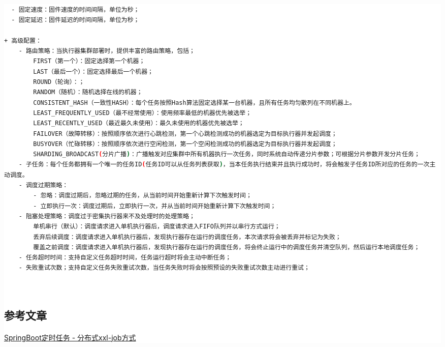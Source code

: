 ```bash
  - 固定速度：固件速度的时间间隔，单位为秒；
  - 固定延迟：固件延迟的时间间隔，单位为秒；
    
+ 高级配置：
    - 路由策略：当执行器集群部署时，提供丰富的路由策略，包括；
        FIRST（第一个）：固定选择第一个机器；
        LAST（最后一个）：固定选择最后一个机器；
        ROUND（轮询）：；
        RANDOM（随机）：随机选择在线的机器；
        CONSISTENT_HASH（一致性HASH）：每个任务按照Hash算法固定选择某一台机器，且所有任务均匀散列在不同机器上。
        LEAST_FREQUENTLY_USED（最不经常使用）：使用频率最低的机器优先被选举；
        LEAST_RECENTLY_USED（最近最久未使用）：最久未使用的机器优先被选举；
        FAILOVER（故障转移）：按照顺序依次进行心跳检测，第一个心跳检测成功的机器选定为目标执行器并发起调度；
        BUSYOVER（忙碌转移）：按照顺序依次进行空闲检测，第一个空闲检测成功的机器选定为目标执行器并发起调度；
        SHARDING_BROADCAST(分片广播)：广播触发对应集群中所有机器执行一次任务，同时系统自动传递分片参数；可根据分片参数开发分片任务；
    - 子任务：每个任务都拥有一个唯一的任务ID(任务ID可以从任务列表获取)，当本任务执行结束并且执行成功时，将会触发子任务ID所对应的任务的一次主动调度。
    - 调度过期策略：
        - 忽略：调度过期后，忽略过期的任务，从当前时间开始重新计算下次触发时间；
        - 立即执行一次：调度过期后，立即执行一次，并从当前时间开始重新计算下次触发时间；
    - 阻塞处理策略：调度过于密集执行器来不及处理时的处理策略；
        单机串行（默认）：调度请求进入单机执行器后，调度请求进入FIFO队列并以串行方式运行；
        丢弃后续调度：调度请求进入单机执行器后，发现执行器存在运行的调度任务，本次请求将会被丢弃并标记为失败；
        覆盖之前调度：调度请求进入单机执行器后，发现执行器存在运行的调度任务，将会终止运行中的调度任务并清空队列，然后运行本地调度任务；
    - 任务超时时间：支持自定义任务超时时间，任务运行超时将会主动中断任务；
    - 失败重试次数；支持自定义任务失败重试次数，当任务失败时将会按照预设的失败重试次数主动进行重试；

  
```

## 参考文章

[SpringBoot定时任务 - 分布式xxl-job方式](https://pdai.tech/md/spring/springboot/springboot-x-task-xxl-job-timer.html)